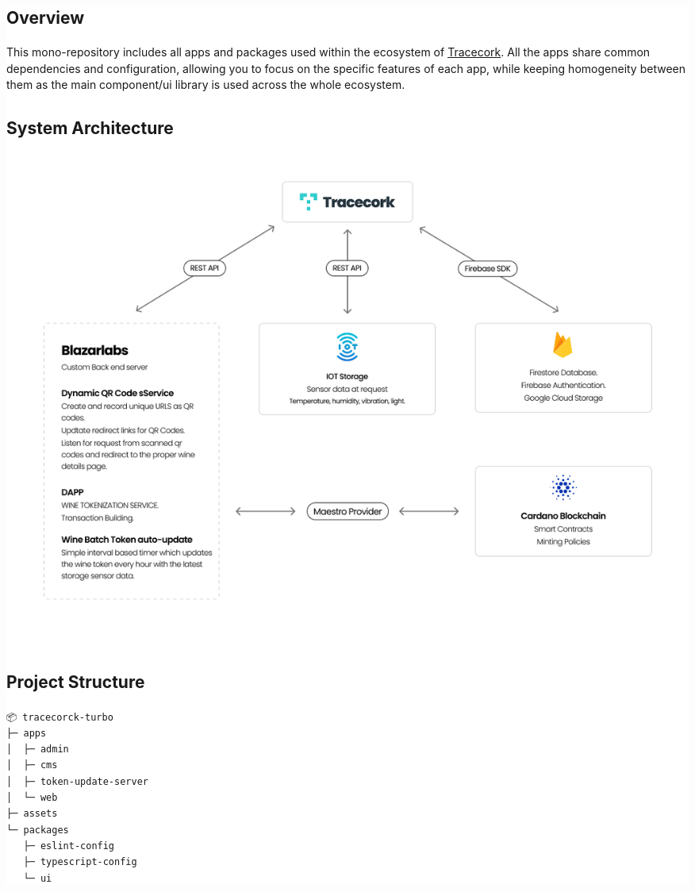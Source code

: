 ## Overview

This mono-repository includes all apps and packages used within the ecosystem of [Tracecork](https://www.tracecork.com/). All the apps share common dependencies and configuration, allowing you to focus on the specific features of each app, while keeping homogeneity between them as the main component/ui library is used across the whole ecosystem.

## System Architecture

![Tracecorck System Architecture](./assets/systems.png)

## Project Structure

```
📦 tracecorck-turbo
├─ apps
│  ├─ admin
│  ├─ cms
│  ├─ token-update-server
│  └─ web
├─ assets
└─ packages
   ├─ eslint-config
   ├─ typescript-config
   └─ ui
```
